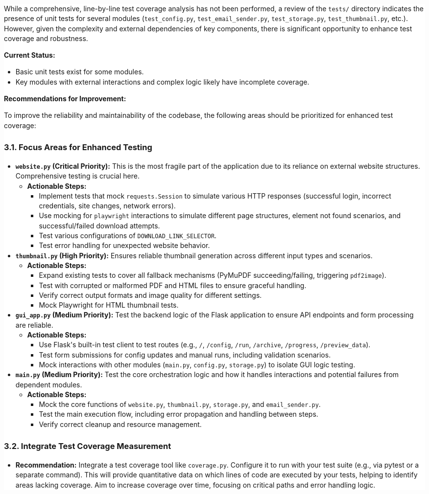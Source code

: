 While a comprehensive, line-by-line test coverage analysis has not been performed, a review of the `tests/` directory indicates the presence of unit tests for several modules (`test_config.py`, `test_email_sender.py`, `test_storage.py`, `test_thumbnail.py`, etc.). However, given the complexity and external dependencies of key components, there is significant opportunity to enhance test coverage and robustness.

**Current Status:**
*   Basic unit tests exist for some modules.
*   Key modules with external interactions and complex logic likely have incomplete coverage.

**Recommendations for Improvement:**

To improve the reliability and maintainability of the codebase, the following areas should be prioritized for enhanced test coverage:

### 3.1. Focus Areas for Enhanced Testing

*   **`website.py` (Critical Priority):** This is the most fragile part of the application due to its reliance on external website structures. Comprehensive testing is crucial here.
    *   **Actionable Steps:**
        *   Implement tests that mock `requests.Session` to simulate various HTTP responses (successful login, incorrect credentials, site changes, network errors).
        *   Use mocking for `playwright` interactions to simulate different page structures, element not found scenarios, and successful/failed download attempts.
        *   Test various configurations of `DOWNLOAD_LINK_SELECTOR`.
        *   Test error handling for unexpected website behavior.
*   **`thumbnail.py` (High Priority):** Ensures reliable thumbnail generation across different input types and scenarios.
    *   **Actionable Steps:**
        *   Expand existing tests to cover all fallback mechanisms (PyMuPDF succeeding/failing, triggering `pdf2image`).
        *   Test with corrupted or malformed PDF and HTML files to ensure graceful handling.
        *   Verify correct output formats and image quality for different settings.
        *   Mock Playwright for HTML thumbnail tests.
*   **`gui_app.py` (Medium Priority):** Test the backend logic of the Flask application to ensure API endpoints and form processing are reliable.
    *   **Actionable Steps:**
        *   Use Flask's built-in test client to test routes (e.g., `/`, `/config`, `/run`, `/archive`, `/progress`, `/preview_data`).
        *   Test form submissions for config updates and manual runs, including validation scenarios.
        *   Mock interactions with other modules (`main.py`, `config.py`, `storage.py`) to isolate GUI logic testing.
*   **`main.py` (Medium Priority):** Test the core orchestration logic and how it handles interactions and potential failures from dependent modules.
    *   **Actionable Steps:**
        *   Mock the core functions of `website.py`, `thumbnail.py`, `storage.py`, and `email_sender.py`.
        *   Test the main execution flow, including error propagation and handling between steps.
        *   Verify correct cleanup and resource management.

### 3.2. Integrate Test Coverage Measurement
*   **Recommendation:** Integrate a test coverage tool like `coverage.py`. Configure it to run with your test suite (e.g., via pytest or a separate command). This will provide quantitative data on which lines of code are executed by your tests, helping to identify areas lacking coverage. Aim to increase coverage over time, focusing on critical paths and error handling logic.
